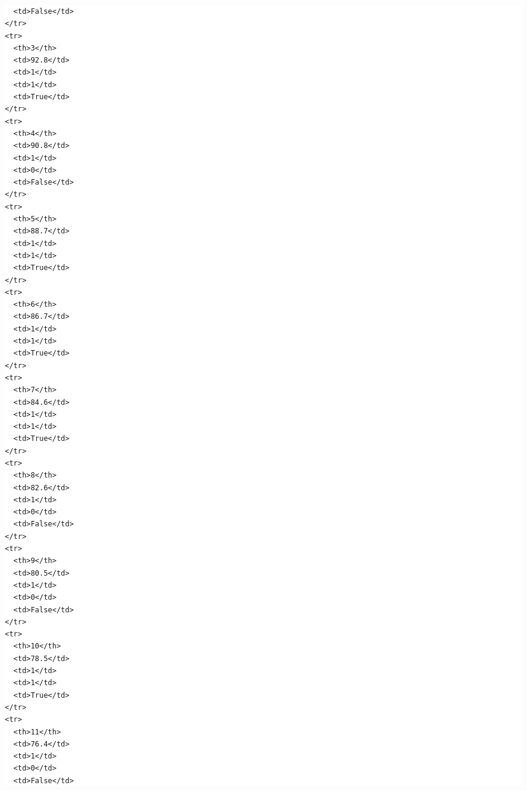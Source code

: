       <td>False</td>
    </tr>
    <tr>
      <th>3</th>
      <td>92.8</td>
      <td>1</td>
      <td>1</td>
      <td>True</td>
    </tr>
    <tr>
      <th>4</th>
      <td>90.8</td>
      <td>1</td>
      <td>0</td>
      <td>False</td>
    </tr>
    <tr>
      <th>5</th>
      <td>88.7</td>
      <td>1</td>
      <td>1</td>
      <td>True</td>
    </tr>
    <tr>
      <th>6</th>
      <td>86.7</td>
      <td>1</td>
      <td>1</td>
      <td>True</td>
    </tr>
    <tr>
      <th>7</th>
      <td>84.6</td>
      <td>1</td>
      <td>1</td>
      <td>True</td>
    </tr>
    <tr>
      <th>8</th>
      <td>82.6</td>
      <td>1</td>
      <td>0</td>
      <td>False</td>
    </tr>
    <tr>
      <th>9</th>
      <td>80.5</td>
      <td>1</td>
      <td>0</td>
      <td>False</td>
    </tr>
    <tr>
      <th>10</th>
      <td>78.5</td>
      <td>1</td>
      <td>1</td>
      <td>True</td>
    </tr>
    <tr>
      <th>11</th>
      <td>76.4</td>
      <td>1</td>
      <td>0</td>
      <td>False</td>